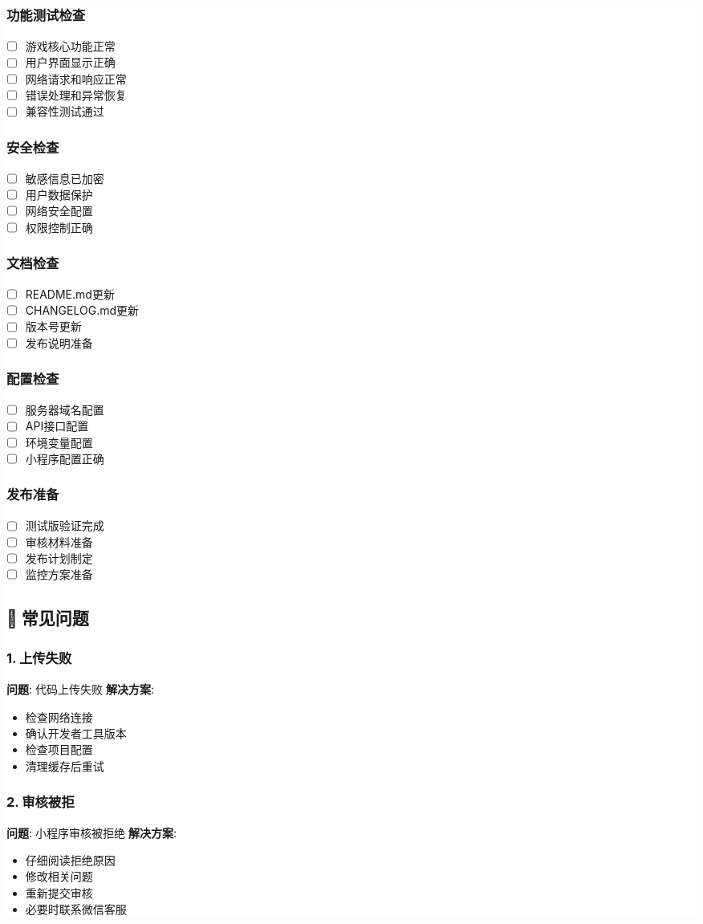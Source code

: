 ### 功能测试检查
- [ ] 游戏核心功能正常
- [ ] 用户界面显示正确
- [ ] 网络请求和响应正常
- [ ] 错误处理和异常恢复
- [ ] 兼容性测试通过

### 安全检查
- [ ] 敏感信息已加密
- [ ] 用户数据保护
- [ ] 网络安全配置
- [ ] 权限控制正确

### 文档检查
- [ ] README.md更新
- [ ] CHANGELOG.md更新
- [ ] 版本号更新
- [ ] 发布说明准备

### 配置检查
- [ ] 服务器域名配置
- [ ] API接口配置
- [ ] 环境变量配置
- [ ] 小程序配置正确

### 发布准备
- [ ] 测试版验证完成
- [ ] 审核材料准备
- [ ] 发布计划制定
- [ ] 监控方案准备

## 🔧 常见问题

### 1. 上传失败
**问题**: 代码上传失败
**解决方案**:
- 检查网络连接
- 确认开发者工具版本
- 检查项目配置
- 清理缓存后重试

### 2. 审核被拒
**问题**: 小程序审核被拒绝
**解决方案**:
- 仔细阅读拒绝原因
- 修改相关问题
- 重新提交审核
- 必要时联系微信客服
